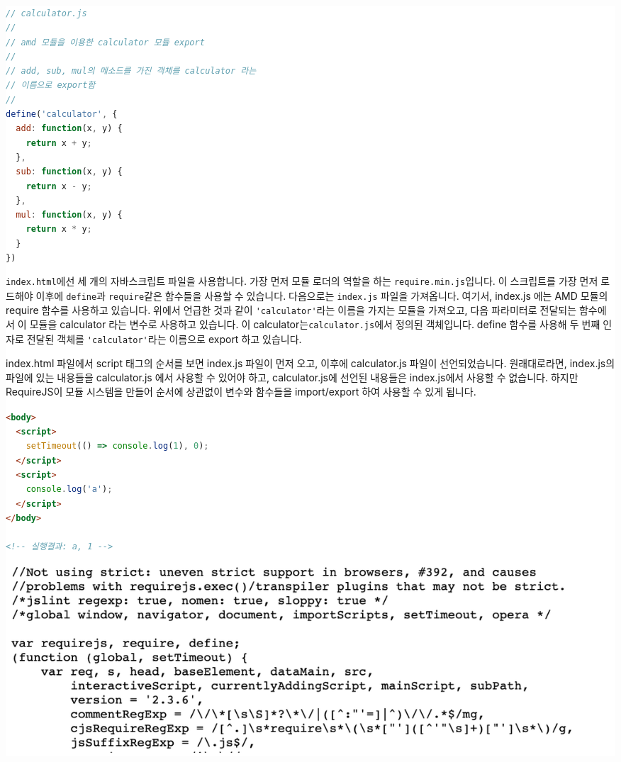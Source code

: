 ``` javascript
// calculator.js
//
// amd 모듈을 이용한 calculator 모듈 export
//
// add, sub, mul의 메소드를 가진 객체를 calculator 라는
// 이름으로 export함
//
define('calculator', {
  add: function(x, y) {
    return x + y;
  },
  sub: function(x, y) {
    return x - y;
  },
  mul: function(x, y) {
    return x * y;
  }
})
```

`index.html`에선 세 개의 자바스크립트 파일을 사용합니다. 가장 먼저 모듈 로더의 역할을 하는 `require.min.js`입니다. 이 스크립트를 가장 먼저 로드해야 이후에 `define`과 `require`같은 함수들을 사용할 수 있습니다. 다음으로는 `index.js` 파일을 가져옵니다. 여기서, index.js 에는 AMD 모듈의 require 함수를 사용하고 있습니다. 위에서 언급한 것과 같이 `'calculator'`라는 이름을 가지는 모듈을 가져오고, 다음 파라미터로 전달되는 함수에서 이 모듈을 calculator 라는 변수로 사용하고 있습니다. 이 calculator는`calculator.js`에서 정의된 객체입니다. define 함수를 사용해 두 번째 인자로 전달된 객체를 `'calculator'`라는 이름으로 export 하고 있습니다.

index.html 파일에서 script 태그의 순서를 보면 index.js 파일이 먼저 오고, 이후에 calculator.js 파일이 선언되었습니다. 원래대로라면, index.js의 파일에 있는 내용들을 calculator.js 에서 사용할 수 있어야 하고, calculator.js에 선언된 내용들은 index.js에서 사용할 수 없습니다. 하지만 RequireJS이 모듈 시스템을 만들어 순서에 상관없이 변수와 함수들을 import/export 하여 사용할 수 있게 됩니다.

``` html
<body>
  <script>
    setTimeout(() => console.log(1), 0);
  </script>
  <script>
    console.log('a');
  </script>
</body>

<!-- 실행결과: a, 1 -->
```

![requirejs-settimeout](./requirejs-settimeout.png)
